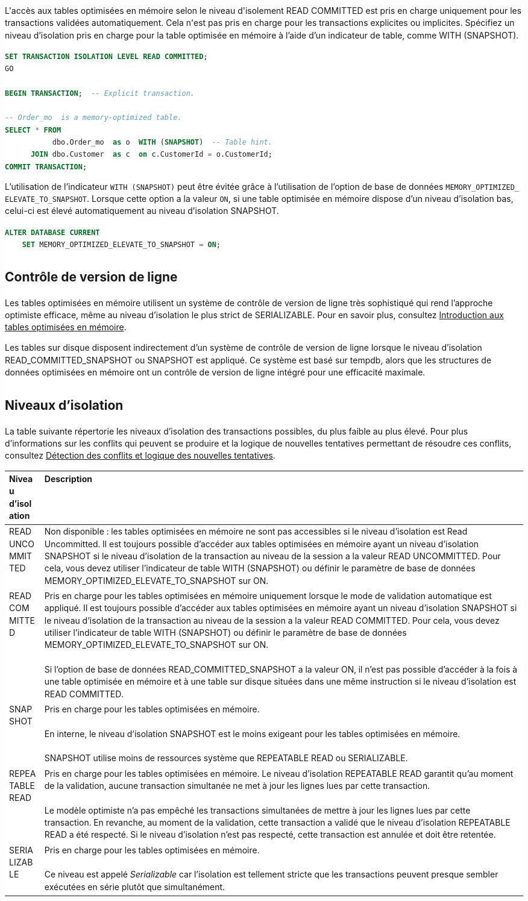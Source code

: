 L'accès aux tables optimisées en mémoire selon le niveau d'isolement READ COMMITTED est pris en charge uniquement pour les transactions validées automatiquement. Cela n'est pas pris en charge pour les transactions explicites ou implicites. Spécifiez un niveau d’isolation pris en charge pour la table optimisée en mémoire à l’aide d’un indicateur de table, comme WITH (SNAPSHOT).

```sql
SET TRANSACTION ISOLATION LEVEL READ COMMITTED;  
GO  

BEGIN TRANSACTION;  -- Explicit transaction.  

-- Order_mo  is a memory-optimized table.  
SELECT * FROM  
           dbo.Order_mo  as o  WITH (SNAPSHOT)  -- Table hint.  
      JOIN dbo.Customer  as c  on c.CustomerId = o.CustomerId;  
COMMIT TRANSACTION;
```

L’utilisation de l’indicateur `WITH (SNAPSHOT)` peut être évitée grâce à l’utilisation de l’option de base de données `MEMORY_OPTIMIZED_ELEVATE_TO_SNAPSHOT`. Lorsque cette option a la valeur `ON`, si une table optimisée en mémoire dispose d’un niveau d’isolation bas, celui-ci est élevé automatiquement au niveau d’isolation SNAPSHOT.  

```sql
ALTER DATABASE CURRENT
    SET MEMORY_OPTIMIZED_ELEVATE_TO_SNAPSHOT = ON;
```

## <a name="row-versioning"></a>Contrôle de version de ligne  
  
Les tables optimisées en mémoire utilisent un système de contrôle de version de ligne très sophistiqué qui rend l’approche optimiste efficace, même au niveau d’isolation le plus strict de SERIALIZABLE. Pour en savoir plus, consultez [Introduction aux tables optimisées en mémoire](../../relational-databases/in-memory-oltp/introduction-to-memory-optimized-tables.md).  
  
Les tables sur disque disposent indirectement d’un système de contrôle de version de ligne lorsque le niveau d’isolation READ_COMMITTED_SNAPSHOT ou SNAPSHOT est appliqué. Ce système est basé sur tempdb, alors que les structures de données optimisées en mémoire ont un contrôle de version de ligne intégré pour une efficacité maximale.  
  
## <a name="isolation-levels"></a>Niveaux d’isolation 
  
La table suivante répertorie les niveaux d’isolation des transactions possibles, du plus faible au plus élevé. Pour plus d’informations sur les conflits qui peuvent se produire et la logique de nouvelles tentatives permettant de résoudre ces conflits, consultez [Détection des conflits et logique des nouvelles tentatives](#conflict-detection-and-retry-logic). 
  
| Niveau d’isolation | Description |   
| :-- | :-- |   
| READ UNCOMMITTED | Non disponible : les tables optimisées en mémoire ne sont pas accessibles si le niveau d’isolation est Read Uncommitted. Il est toujours possible d’accéder aux tables optimisées en mémoire ayant un niveau d’isolation SNAPSHOT si le niveau d’isolation de la transaction au niveau de la session a la valeur READ UNCOMMITTED. Pour cela, vous devez utiliser l’indicateur de table WITH (SNAPSHOT) ou définir le paramètre de base de données MEMORY_OPTIMIZED_ELEVATE_TO_SNAPSHOT sur ON. | 
| READ COMMITTED | Pris en charge pour les tables optimisées en mémoire uniquement lorsque le mode de validation automatique est appliqué. Il est toujours possible d’accéder aux tables optimisées en mémoire ayant un niveau d’isolation SNAPSHOT si le niveau d’isolation de la transaction au niveau de la session a la valeur READ COMMITTED. Pour cela, vous devez utiliser l’indicateur de table WITH (SNAPSHOT) ou définir le paramètre de base de données MEMORY_OPTIMIZED_ELEVATE_TO_SNAPSHOT sur ON.<br/><br/>Si l’option de base de données READ_COMMITTED_SNAPSHOT a la valeur ON, il n’est pas possible d’accéder à la fois à une table optimisée en mémoire et à une table sur disque situées dans une même instruction si le niveau d’isolation est READ COMMITTED. |  
| SNAPSHOT | Pris en charge pour les tables optimisées en mémoire. <br/><br/> En interne, le niveau d’isolation SNAPSHOT est le moins exigeant pour les tables optimisées en mémoire. <br/><br/> SNAPSHOT utilise moins de ressources système que REPEATABLE READ ou SERIALIZABLE. |  
| REPEATABLE READ | Pris en charge pour les tables optimisées en mémoire. Le niveau d’isolation REPEATABLE READ garantit qu’au moment de la validation, aucune transaction simultanée ne met à jour les lignes lues par cette transaction. <br/><br/> Le modèle optimiste n’a pas empêché les transactions simultanées de mettre à jour les lignes lues par cette transaction. En revanche, au moment de la validation, cette transaction a validé que le niveau d’isolation REPEATABLE READ a été respecté. Si le niveau d’isolation n’est pas respecté, cette transaction est annulée et doit être retentée. | 
| SERIALIZABLE | Pris en charge pour les tables optimisées en mémoire. <br/><br/> Ce niveau est appelé *Serializable* car l’isolation est tellement stricte que les transactions peuvent presque sembler exécutées en série plutôt que simultanément. | 

